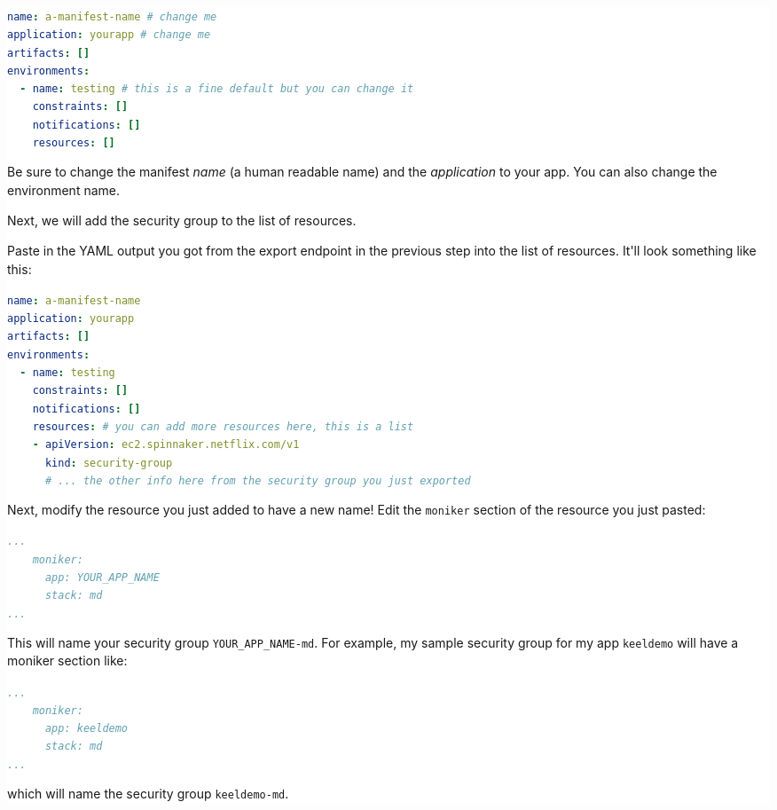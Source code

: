 ```yaml
name: a-manifest-name # change me
application: yourapp # change me
artifacts: []
environments: 
  - name: testing # this is a fine default but you can change it
    constraints: []
    notifications: []
    resources: []
```
Be sure to change the manifest *name* (a human readable name) and the *application* to your app.
You can also change the environment name.

Next, we will add the security group to the list of resources.

Paste in the YAML output you got from the export endpoint in the previous step into the list of resources.
It'll look something like this:

```yaml
name: a-manifest-name
application: yourapp
artifacts: []
environments: 
  - name: testing
    constraints: []
    notifications: []
    resources: # you can add more resources here, this is a list
    - apiVersion: ec2.spinnaker.netflix.com/v1
      kind: security-group
      # ... the other info here from the security group you just exported 
```

Next, modify the resource you just added to have a new name! 
Edit the `moniker` section of the resource you just pasted:

```yaml
...
    moniker:
      app: YOUR_APP_NAME
      stack: md
...
``` 

This will name your security group `YOUR_APP_NAME-md`. 
For example, my sample security group for my app `keeldemo` will have a moniker section like:

```yaml
...
    moniker:
      app: keeldemo
      stack: md
...
```  

which will name the security group `keeldemo-md`.

